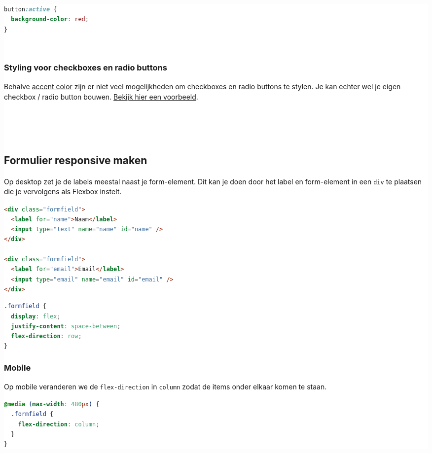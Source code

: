 ```css
button:active {
  background-color: red;
}
```

<br>

### Styling voor checkboxes en radio buttons

Behalve [accent color](https://developer.mozilla.org/en-US/docs/Web/CSS/accent-color) zijn er niet veel mogelijkheden
om checkboxes en radio buttons te stylen. Je kan echter wel je eigen checkbox / radio button bouwen.
[Bekijk hier een voorbeeld](https://www.w3schools.com/howto/howto_css_custom_checkbox.asp).

<br>
<br>
<br>

## Formulier responsive maken

Op desktop zet je de labels meestal naast je form-element. Dit kan je doen door het label en form-element in een `div`
te plaatsen die je vervolgens als Flexbox instelt.

```html
<div class="formfield">
  <label for="name">Naam</label>
  <input type="text" name="name" id="name" />
</div>

<div class="formfield">
  <label for="email">Email</label>
  <input type="email" name="email" id="email" />
</div>
```

```css
.formfield {
  display: flex;
  justify-content: space-between;
  flex-direction: row;
}
```

### Mobile

Op mobile veranderen we de `flex-direction` in `column` zodat de items onder elkaar komen te staan.

```css
@media (max-width: 480px) {
  .formfield {
    flex-direction: column;
  }
}
```
